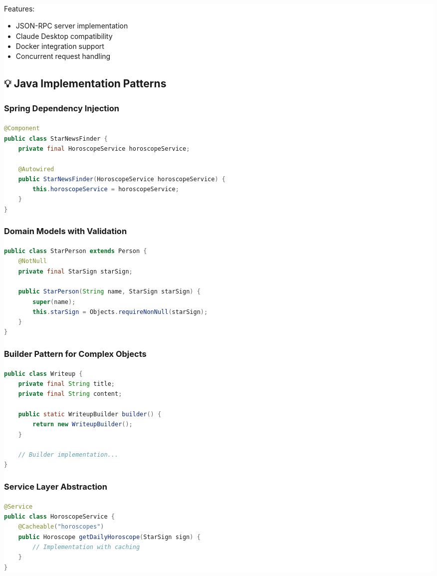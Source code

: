 Features:
- JSON-RPC server implementation
- Claude Desktop compatibility
- Docker integration support
- Concurrent request handling

## 💡 Java Implementation Patterns

### Spring Dependency Injection
```java
@Component
public class StarNewsFinder {
    private final HoroscopeService horoscopeService;
    
    @Autowired
    public StarNewsFinder(HoroscopeService horoscopeService) {
        this.horoscopeService = horoscopeService;
    }
}
```

### Domain Models with Validation
```java
public class StarPerson extends Person {
    @NotNull
    private final StarSign starSign;
    
    public StarPerson(String name, StarSign starSign) {
        super(name);
        this.starSign = Objects.requireNonNull(starSign);
    }
}
```

### Builder Pattern for Complex Objects
```java
public class Writeup {
    private final String title;
    private final String content;
    
    public static WriteupBuilder builder() {
        return new WriteupBuilder();
    }
    
    // Builder implementation...
}
```

### Service Layer Abstraction
```java
@Service
public class HoroscopeService {
    @Cacheable("horoscopes")
    public Horoscope getDailyHoroscope(StarSign sign) {
        // Implementation with caching
    }
}
```
